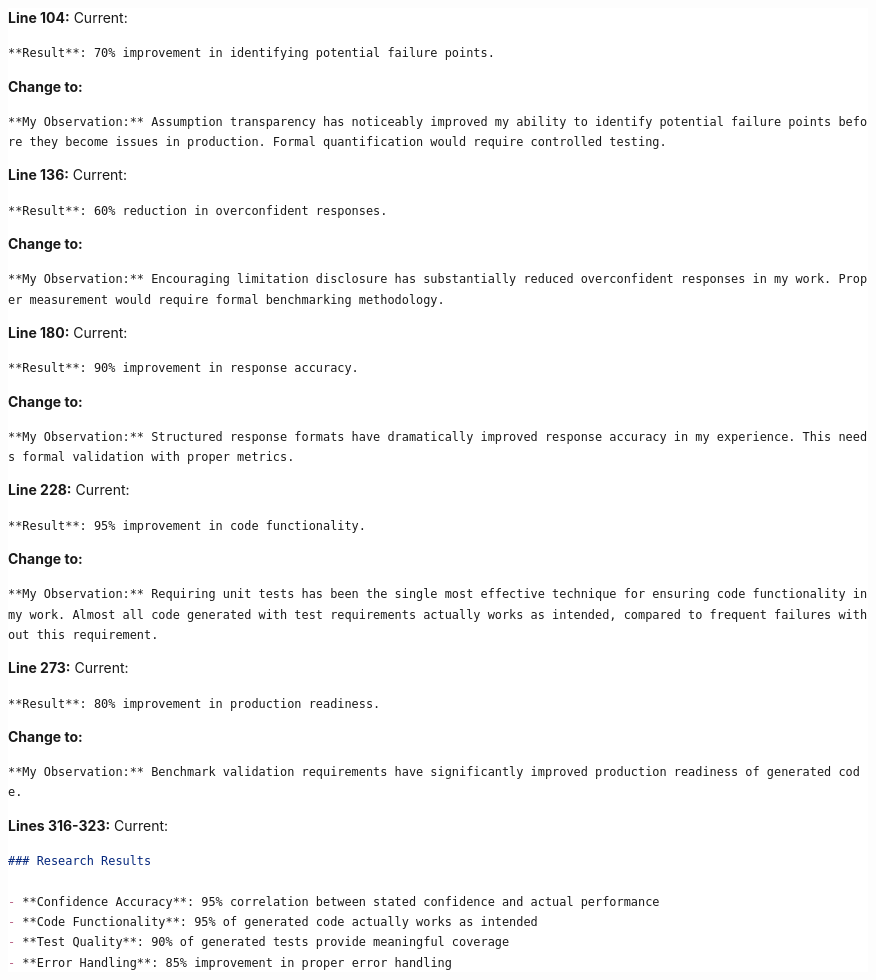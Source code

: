 **Line 104:** Current:
```markdown
**Result**: 70% improvement in identifying potential failure points.
```

**Change to:**
```markdown
**My Observation:** Assumption transparency has noticeably improved my ability to identify potential failure points before they become issues in production. Formal quantification would require controlled testing.
```

**Line 136:** Current:
```markdown
**Result**: 60% reduction in overconfident responses.
```

**Change to:**
```markdown
**My Observation:** Encouraging limitation disclosure has substantially reduced overconfident responses in my work. Proper measurement would require formal benchmarking methodology.
```

**Line 180:** Current:
```markdown
**Result**: 90% improvement in response accuracy.
```

**Change to:**
```markdown
**My Observation:** Structured response formats have dramatically improved response accuracy in my experience. This needs formal validation with proper metrics.
```

**Line 228:** Current:
```markdown
**Result**: 95% improvement in code functionality.
```

**Change to:**
```markdown
**My Observation:** Requiring unit tests has been the single most effective technique for ensuring code functionality in my work. Almost all code generated with test requirements actually works as intended, compared to frequent failures without this requirement.
```

**Line 273:** Current:
```markdown
**Result**: 80% improvement in production readiness.
```

**Change to:**
```markdown
**My Observation:** Benchmark validation requirements have significantly improved production readiness of generated code.
```

**Lines 316-323:** Current:
```markdown
### Research Results

- **Confidence Accuracy**: 95% correlation between stated confidence and actual performance
- **Code Functionality**: 95% of generated code actually works as intended
- **Test Quality**: 90% of generated tests provide meaningful coverage
- **Error Handling**: 85% improvement in proper error handling
```
